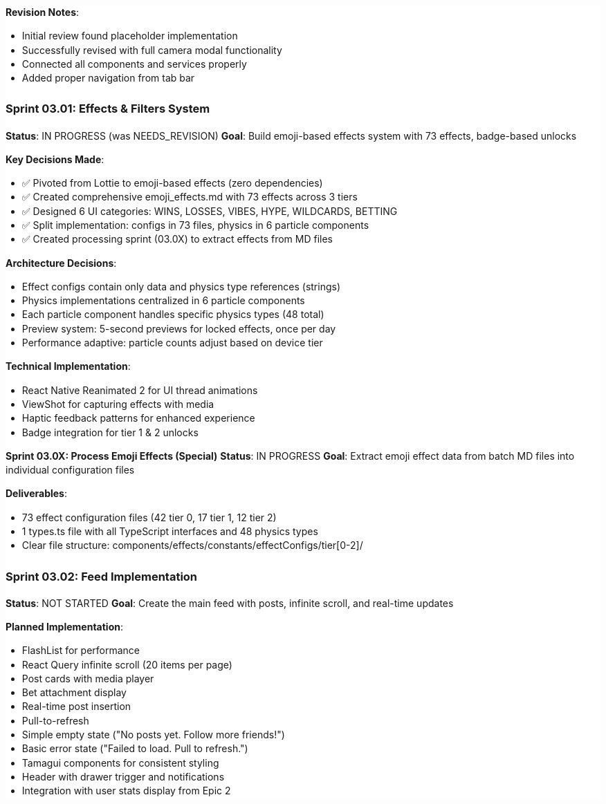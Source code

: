 **Revision Notes**:
- Initial review found placeholder implementation
- Successfully revised with full camera modal functionality
- Connected all components and services properly
- Added proper navigation from tab bar

### Sprint 03.01: Effects & Filters System
**Status**: IN PROGRESS (was NEEDS_REVISION)
**Goal**: Build emoji-based effects system with 73 effects, badge-based unlocks

**Key Decisions Made**:
- ✅ Pivoted from Lottie to emoji-based effects (zero dependencies)
- ✅ Created comprehensive emoji_effects.md with 73 effects across 3 tiers
- ✅ Designed 6 UI categories: WINS, LOSSES, VIBES, HYPE, WILDCARDS, BETTING
- ✅ Split implementation: configs in 73 files, physics in 6 particle components
- ✅ Created processing sprint (03.0X) to extract effects from MD files

**Architecture Decisions**:
- Effect configs contain only data and physics type references (strings)
- Physics implementations centralized in 6 particle components
- Each particle component handles specific physics types (48 total)
- Preview system: 5-second previews for locked effects, once per day
- Performance adaptive: particle counts adjust based on device tier

**Technical Implementation**:
- React Native Reanimated 2 for UI thread animations
- ViewShot for capturing effects with media
- Haptic feedback patterns for enhanced experience
- Badge integration for tier 1 & 2 unlocks

**Sprint 03.0X: Process Emoji Effects (Special)**
**Status**: IN PROGRESS
**Goal**: Extract emoji effect data from batch MD files into individual configuration files

**Deliverables**:
- 73 effect configuration files (42 tier 0, 17 tier 1, 12 tier 2)
- 1 types.ts file with all TypeScript interfaces and 48 physics types
- Clear file structure: components/effects/constants/effectConfigs/tier[0-2]/

### Sprint 03.02: Feed Implementation
**Status**: NOT STARTED
**Goal**: Create the main feed with posts, infinite scroll, and real-time updates

**Planned Implementation**:
- FlashList for performance
- React Query infinite scroll (20 items per page)
- Post cards with media player
- Bet attachment display
- Real-time post insertion
- Pull-to-refresh
- Simple empty state ("No posts yet. Follow more friends!")
- Basic error state ("Failed to load. Pull to refresh.")
- Tamagui components for consistent styling
- Header with drawer trigger and notifications
- Integration with user stats display from Epic 2
